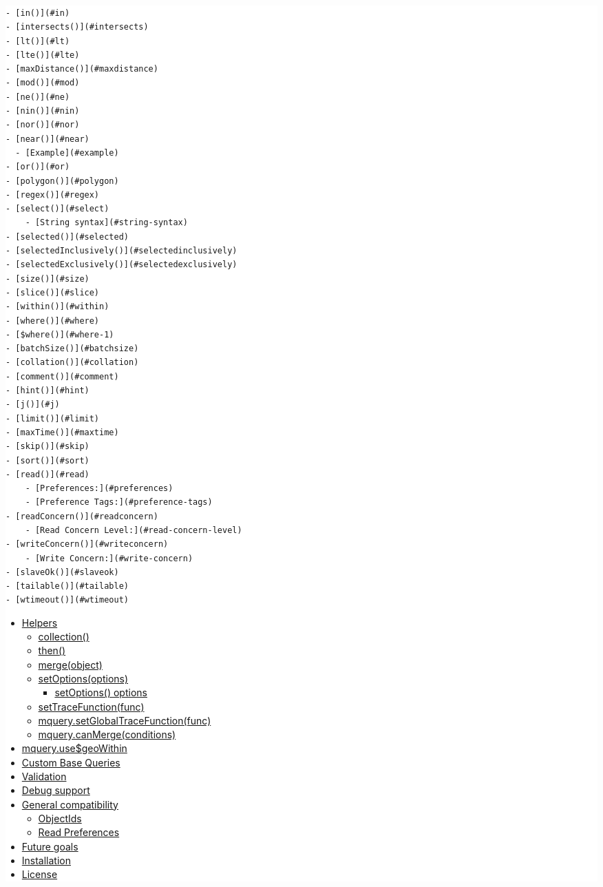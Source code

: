     - [in()](#in)
    - [intersects()](#intersects)
    - [lt()](#lt)
    - [lte()](#lte)
    - [maxDistance()](#maxdistance)
    - [mod()](#mod)
    - [ne()](#ne)
    - [nin()](#nin)
    - [nor()](#nor)
    - [near()](#near)
      - [Example](#example)
    - [or()](#or)
    - [polygon()](#polygon)
    - [regex()](#regex)
    - [select()](#select)
        - [String syntax](#string-syntax)
    - [selected()](#selected)
    - [selectedInclusively()](#selectedinclusively)
    - [selectedExclusively()](#selectedexclusively)
    - [size()](#size)
    - [slice()](#slice)
    - [within()](#within)
    - [where()](#where)
    - [$where()](#where-1)
    - [batchSize()](#batchsize)
    - [collation()](#collation)
    - [comment()](#comment)
    - [hint()](#hint)
    - [j()](#j)
    - [limit()](#limit)
    - [maxTime()](#maxtime)
    - [skip()](#skip)
    - [sort()](#sort)
    - [read()](#read)
        - [Preferences:](#preferences)
        - [Preference Tags:](#preference-tags)
    - [readConcern()](#readconcern)
        - [Read Concern Level:](#read-concern-level)
    - [writeConcern()](#writeconcern)
        - [Write Concern:](#write-concern)
    - [slaveOk()](#slaveok)
    - [tailable()](#tailable)
    - [wtimeout()](#wtimeout)
  - [Helpers](#helpers-1)
    - [collection()](#collection)
    - [then()](#then)
    - [merge(object)](#mergeobject)
    - [setOptions(options)](#setoptionsoptions)
        - [setOptions() options](#setoptions-options)
    - [setTraceFunction(func)](#settracefunctionfunc)
    - [mquery.setGlobalTraceFunction(func)](#mquerysetglobaltracefunctionfunc)
    - [mquery.canMerge(conditions)](#mquerycanmergeconditions)
  - [mquery.use$geoWithin](#mqueryusegeowithin)
  - [Custom Base Queries](#custom-base-queries)
  - [Validation](#validation)
  - [Debug support](#debug-support)
  - [General compatibility](#general-compatibility)
      - [ObjectIds](#objectids)
      - [Read Preferences](#read-preferences)
  - [Future goals](#future-goals)
  - [Installation](#installation)
  - [License](#license)